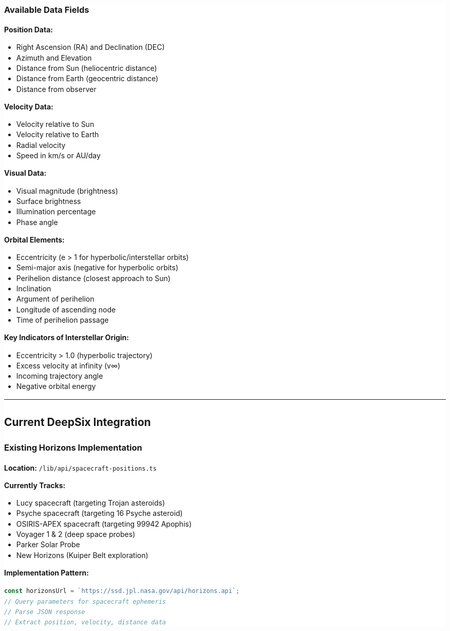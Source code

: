 ### Available Data Fields

**Position Data:**
- Right Ascension (RA) and Declination (DEC)
- Azimuth and Elevation
- Distance from Sun (heliocentric distance)
- Distance from Earth (geocentric distance)
- Distance from observer

**Velocity Data:**
- Velocity relative to Sun
- Velocity relative to Earth
- Radial velocity
- Speed in km/s or AU/day

**Visual Data:**
- Visual magnitude (brightness)
- Surface brightness
- Illumination percentage
- Phase angle

**Orbital Elements:**
- Eccentricity (e > 1 for hyperbolic/interstellar orbits)
- Semi-major axis (negative for hyperbolic orbits)
- Perihelion distance (closest approach to Sun)
- Inclination
- Argument of perihelion
- Longitude of ascending node
- Time of perihelion passage

**Key Indicators of Interstellar Origin:**
- Eccentricity > 1.0 (hyperbolic trajectory)
- Excess velocity at infinity (v∞)
- Incoming trajectory angle
- Negative orbital energy

---

## Current DeepSix Integration

### Existing Horizons Implementation

**Location:** `/lib/api/spacecraft-positions.ts`

**Currently Tracks:**
- Lucy spacecraft (targeting Trojan asteroids)
- Psyche spacecraft (targeting 16 Psyche asteroid)
- OSIRIS-APEX spacecraft (targeting 99942 Apophis)
- Voyager 1 & 2 (deep space probes)
- Parker Solar Probe
- New Horizons (Kuiper Belt exploration)

**Implementation Pattern:**
```typescript
const horizonsUrl = `https://ssd.jpl.nasa.gov/api/horizons.api`;
// Query parameters for spacecraft ephemeris
// Parse JSON response
// Extract position, velocity, distance data
```
